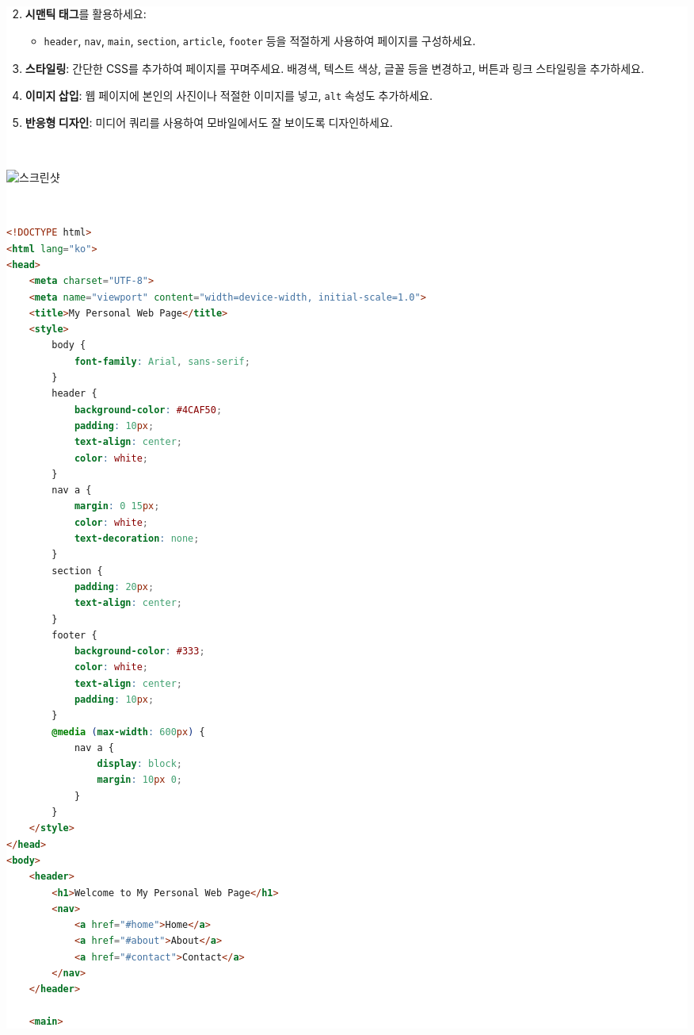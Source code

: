 2. **시맨틱 태그**를 활용하세요:

   * `header`, `nav`, `main`, `section`, `article`, `footer` 등을 적절하게 사용하여 페이지를 구성하세요.

3. **스타일링**: 간단한 CSS를 추가하여 페이지를 꾸며주세요. 배경색, 텍스트 색상, 글꼴 등을 변경하고, 버튼과 링크 스타일링을 추가하세요.

4. **이미지 삽입**: 웹 페이지에 본인의 사진이나 적절한 이미지를 넣고, `alt` 속성도 추가하세요.

5. **반응형 디자인**: 미디어 쿼리를 사용하여 모바일에서도 잘 보이도록 디자인하세요.

<br />

![스크린샷](https://genai-9a990d.gitlab.io/images/2025-06-1011.47.51.png)

<br />

```html
<!DOCTYPE html>
<html lang="ko">
<head>
    <meta charset="UTF-8">
    <meta name="viewport" content="width=device-width, initial-scale=1.0">
    <title>My Personal Web Page</title>
    <style>
        body {
            font-family: Arial, sans-serif;
        }
        header {
            background-color: #4CAF50;
            padding: 10px;
            text-align: center;
            color: white;
        }
        nav a {
            margin: 0 15px;
            color: white;
            text-decoration: none;
        }
        section {
            padding: 20px;
            text-align: center;
        }
        footer {
            background-color: #333;
            color: white;
            text-align: center;
            padding: 10px;
        }
        @media (max-width: 600px) {
            nav a {
                display: block;
                margin: 10px 0;
            }
        }
    </style>
</head>
<body>
    <header>
        <h1>Welcome to My Personal Web Page</h1>
        <nav>
            <a href="#home">Home</a>
            <a href="#about">About</a>
            <a href="#contact">Contact</a>
        </nav>
    </header>

    <main>
```